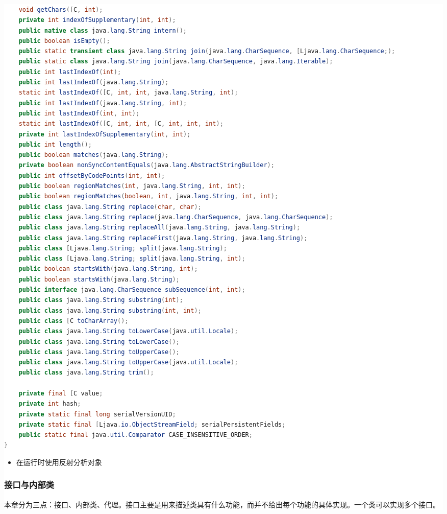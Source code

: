 ```java
    void getChars([C, int);
    private int indexOfSupplementary(int, int);
    public native class java.lang.String intern();
    public boolean isEmpty();
    public static transient class java.lang.String join(java.lang.CharSequence, [Ljava.lang.CharSequence;);
    public static class java.lang.String join(java.lang.CharSequence, java.lang.Iterable);
    public int lastIndexOf(int);
    public int lastIndexOf(java.lang.String);
    static int lastIndexOf([C, int, int, java.lang.String, int);
    public int lastIndexOf(java.lang.String, int);
    public int lastIndexOf(int, int);
    static int lastIndexOf([C, int, int, [C, int, int, int);
    private int lastIndexOfSupplementary(int, int);
    public int length();
    public boolean matches(java.lang.String);
    private boolean nonSyncContentEquals(java.lang.AbstractStringBuilder);
    public int offsetByCodePoints(int, int);
    public boolean regionMatches(int, java.lang.String, int, int);
    public boolean regionMatches(boolean, int, java.lang.String, int, int);
    public class java.lang.String replace(char, char);
    public class java.lang.String replace(java.lang.CharSequence, java.lang.CharSequence);
    public class java.lang.String replaceAll(java.lang.String, java.lang.String);
    public class java.lang.String replaceFirst(java.lang.String, java.lang.String);
    public class [Ljava.lang.String; split(java.lang.String);
    public class [Ljava.lang.String; split(java.lang.String, int);
    public boolean startsWith(java.lang.String, int);
    public boolean startsWith(java.lang.String);
    public interface java.lang.CharSequence subSequence(int, int);
    public class java.lang.String substring(int);
    public class java.lang.String substring(int, int);
    public class [C toCharArray();
    public class java.lang.String toLowerCase(java.util.Locale);
    public class java.lang.String toLowerCase();
    public class java.lang.String toUpperCase();
    public class java.lang.String toUpperCase(java.util.Locale);
    public class java.lang.String trim();

    private final [C value;
    private int hash;
    private static final long serialVersionUID;
    private static final [Ljava.io.ObjectStreamField; serialPersistentFields;
    public static final java.util.Comparator CASE_INSENSITIVE_ORDER;
}
```

- 在运行时使用反射分析对象

### 接口与内部类

本章分为三点：接口、内部类、代理。接口主要是用来描述类具有什么功能，而并不给出每个功能的具体实现。一个类可以实现多个接口。
